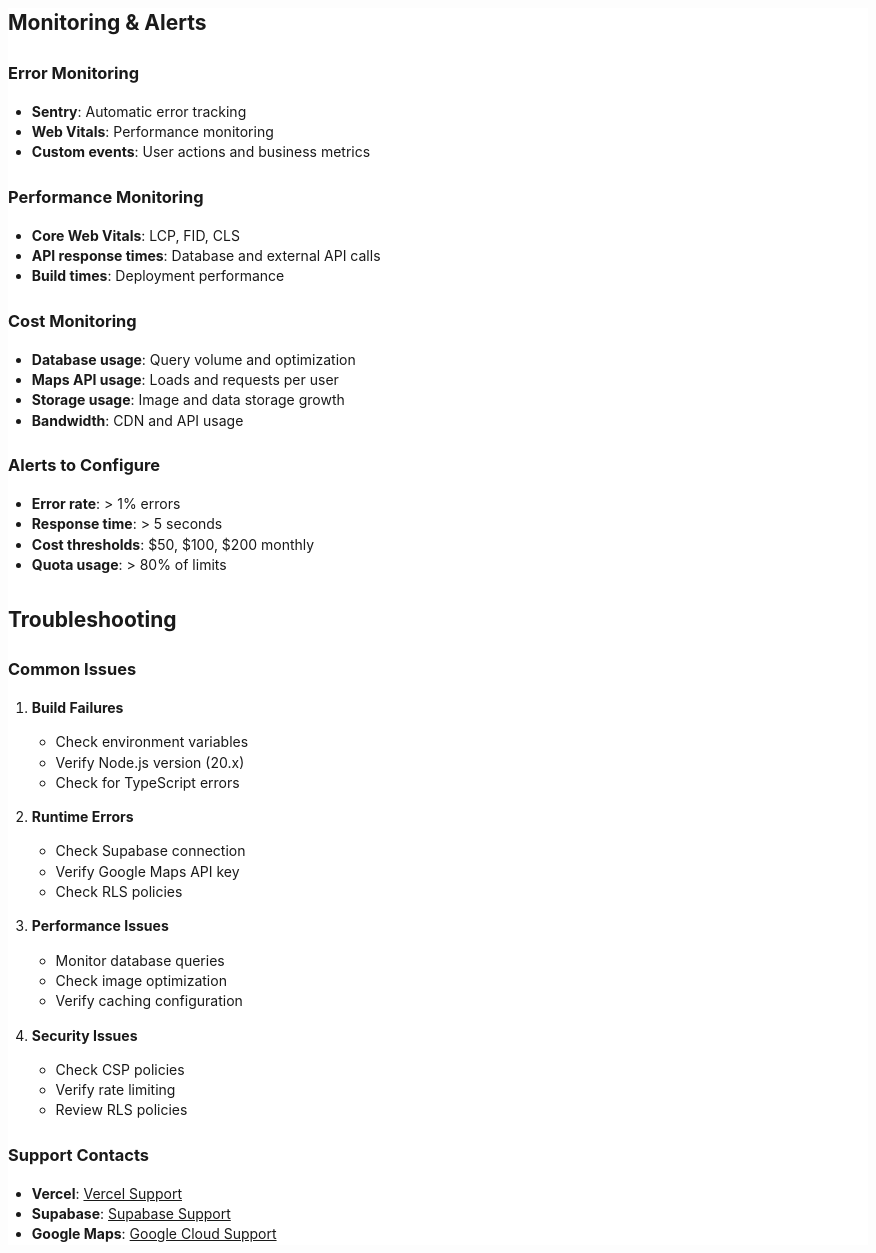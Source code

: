 ## Monitoring & Alerts

### Error Monitoring
- **Sentry**: Automatic error tracking
- **Web Vitals**: Performance monitoring
- **Custom events**: User actions and business metrics

### Performance Monitoring
- **Core Web Vitals**: LCP, FID, CLS
- **API response times**: Database and external API calls
- **Build times**: Deployment performance

### Cost Monitoring
- **Database usage**: Query volume and optimization
- **Maps API usage**: Loads and requests per user
- **Storage usage**: Image and data storage growth
- **Bandwidth**: CDN and API usage

### Alerts to Configure
- **Error rate**: > 1% errors
- **Response time**: > 5 seconds
- **Cost thresholds**: $50, $100, $200 monthly
- **Quota usage**: > 80% of limits

## Troubleshooting

### Common Issues

1. **Build Failures**
   - Check environment variables
   - Verify Node.js version (20.x)
   - Check for TypeScript errors

2. **Runtime Errors**
   - Check Supabase connection
   - Verify Google Maps API key
   - Check RLS policies

3. **Performance Issues**
   - Monitor database queries
   - Check image optimization
   - Verify caching configuration

4. **Security Issues**
   - Check CSP policies
   - Verify rate limiting
   - Review RLS policies

### Support Contacts
- **Vercel**: [Vercel Support](https://vercel.com/support)
- **Supabase**: [Supabase Support](https://supabase.com/support)
- **Google Maps**: [Google Cloud Support](https://cloud.google.com/support)
